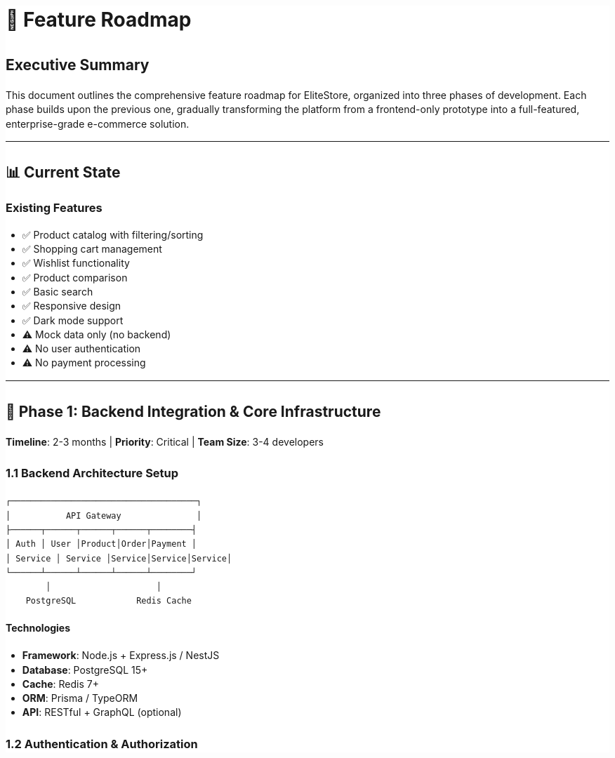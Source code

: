 # 🚀 Feature Roadmap

## Executive Summary

This document outlines the comprehensive feature roadmap for EliteStore, organized into three phases of development. Each phase builds upon the previous one, gradually transforming the platform from a frontend-only prototype into a full-featured, enterprise-grade e-commerce solution.

---

## 📊 Current State

### Existing Features
- ✅ Product catalog with filtering/sorting
- ✅ Shopping cart management
- ✅ Wishlist functionality
- ✅ Product comparison
- ✅ Basic search
- ✅ Responsive design
- ✅ Dark mode support
- ⚠️ Mock data only (no backend)
- ⚠️ No user authentication
- ⚠️ No payment processing

---

## 🎯 Phase 1: Backend Integration & Core Infrastructure
**Timeline**: 2-3 months | **Priority**: Critical | **Team Size**: 3-4 developers

### 1.1 Backend Architecture Setup
```
┌─────────────────────────────────────┐
│           API Gateway               │
├──────┬──────┬──────┬──────┬────────┤
│ Auth │ User │Product│Order│Payment │
│ Service │ Service │Service│Service│Service│
└──────┴──────┴──────┴──────┴────────┘
        │                     │
    PostgreSQL            Redis Cache
```

#### Technologies
- **Framework**: Node.js + Express.js / NestJS
- **Database**: PostgreSQL 15+
- **Cache**: Redis 7+
- **ORM**: Prisma / TypeORM
- **API**: RESTful + GraphQL (optional)

### 1.2 Authentication & Authorization
